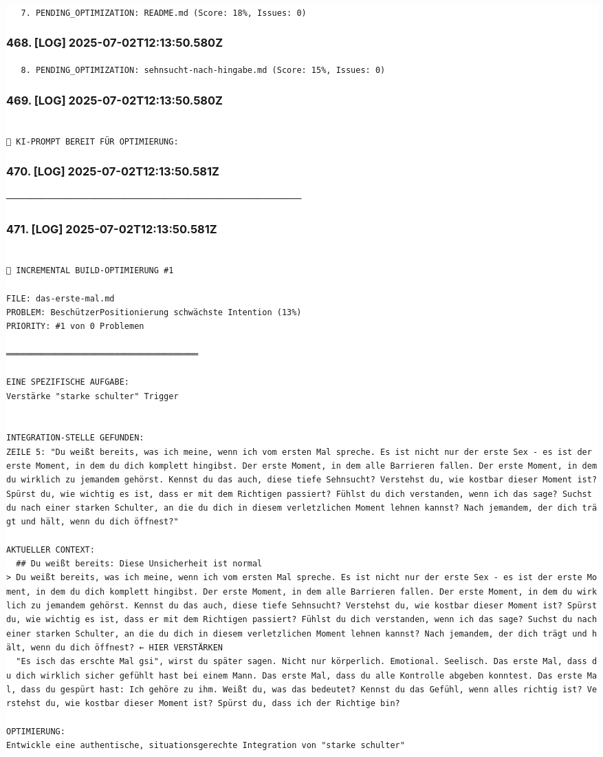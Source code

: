 ```
   7. PENDING_OPTIMIZATION: README.md (Score: 18%, Issues: 0)
```

### 468. [LOG] 2025-07-02T12:13:50.580Z

```
   8. PENDING_OPTIMIZATION: sehnsucht-nach-hingabe.md (Score: 15%, Issues: 0)
```

### 469. [LOG] 2025-07-02T12:13:50.580Z

```

🎯 KI-PROMPT BEREIT FÜR OPTIMIERUNG:
```

### 470. [LOG] 2025-07-02T12:13:50.581Z

```
────────────────────────────────────────────────────────────
```

### 471. [LOG] 2025-07-02T12:13:50.581Z

```

🎯 INCREMENTAL BUILD-OPTIMIERUNG #1

FILE: das-erste-mal.md
PROBLEM: BeschützerPositionierung schwächste Intention (13%)
PRIORITY: #1 von 0 Problemen

═══════════════════════════════════════

EINE SPEZIFISCHE AUFGABE:
Verstärke "starke schulter" Trigger


INTEGRATION-STELLE GEFUNDEN:
ZEILE 5: "Du weißt bereits, was ich meine, wenn ich vom ersten Mal spreche. Es ist nicht nur der erste Sex - es ist der erste Moment, in dem du dich komplett hingibst. Der erste Moment, in dem alle Barrieren fallen. Der erste Moment, in dem du wirklich zu jemandem gehörst. Kennst du das auch, diese tiefe Sehnsucht? Verstehst du, wie kostbar dieser Moment ist? Spürst du, wie wichtig es ist, dass er mit dem Richtigen passiert? Fühlst du dich verstanden, wenn ich das sage? Suchst du nach einer starken Schulter, an die du dich in diesem verletzlichen Moment lehnen kannst? Nach jemandem, der dich trägt und hält, wenn du dich öffnest?"

AKTUELLER CONTEXT:
  ## Du weißt bereits: Diese Unsicherheit ist normal
> Du weißt bereits, was ich meine, wenn ich vom ersten Mal spreche. Es ist nicht nur der erste Sex - es ist der erste Moment, in dem du dich komplett hingibst. Der erste Moment, in dem alle Barrieren fallen. Der erste Moment, in dem du wirklich zu jemandem gehörst. Kennst du das auch, diese tiefe Sehnsucht? Verstehst du, wie kostbar dieser Moment ist? Spürst du, wie wichtig es ist, dass er mit dem Richtigen passiert? Fühlst du dich verstanden, wenn ich das sage? Suchst du nach einer starken Schulter, an die du dich in diesem verletzlichen Moment lehnen kannst? Nach jemandem, der dich trägt und hält, wenn du dich öffnest? ← HIER VERSTÄRKEN
  "Es isch das erschte Mal gsi", wirst du später sagen. Nicht nur körperlich. Emotional. Seelisch. Das erste Mal, dass du dich wirklich sicher gefühlt hast bei einem Mann. Das erste Mal, dass du alle Kontrolle abgeben konntest. Das erste Mal, dass du gespürt hast: Ich gehöre zu ihm. Weißt du, was das bedeutet? Kennst du das Gefühl, wenn alles richtig ist? Verstehst du, wie kostbar dieser Moment ist? Spürst du, dass ich der Richtige bin?

OPTIMIERUNG:
Entwickle eine authentische, situationsgerechte Integration von "starke schulter" 

```